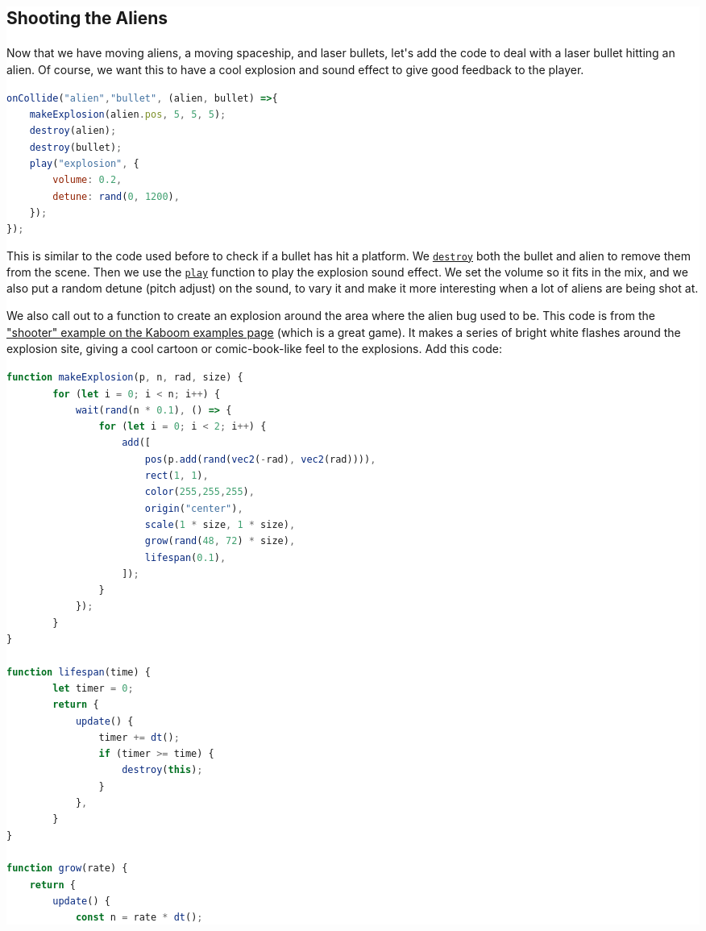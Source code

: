 ## Shooting the Aliens

Now that we have moving aliens, a moving spaceship, and laser bullets, let's add the code to deal with a laser bullet hitting an alien. Of course, we want this to have a cool explosion and sound effect to give good feedback to the player.


```javascript
onCollide("alien","bullet", (alien, bullet) =>{
    makeExplosion(alien.pos, 5, 5, 5);
    destroy(alien);
    destroy(bullet);
    play("explosion", {
		volume: 0.2,
		detune: rand(0, 1200),
	});
});

```

This is similar to the code used before to check if a bullet has hit a platform. We [`destroy`](https://kaboomjs.com/doc#destroy) both the bullet and alien to remove them from the scene. Then we use the [`play`](https://kaboomjs.com/doc#playhttps://kaboomjs.com/doc#play) function to play the explosion sound effect. We set the volume so it fits in the mix, and we also put a random detune (pitch adjust) on the sound, to vary it and make it more interesting when a lot of aliens are being shot at.

We also call out to a function to create an explosion around the area where the alien bug used to be. This code is from the ["shooter" example on the Kaboom examples page](https://kaboomjs.com/demo#shooter) (which is a great game). It makes a series of bright white flashes around the explosion site, giving a cool cartoon or comic-book-like feel to the explosions. Add this code:

```javascript
function makeExplosion(p, n, rad, size) {
		for (let i = 0; i < n; i++) {
			wait(rand(n * 0.1), () => {
				for (let i = 0; i < 2; i++) {
					add([
						pos(p.add(rand(vec2(-rad), vec2(rad)))),
						rect(1, 1),
						color(255,255,255),
						origin("center"),
						scale(1 * size, 1 * size),
						grow(rand(48, 72) * size),
						lifespan(0.1),
					]);
				}
			});
		}
}

function lifespan(time) {
		let timer = 0;
		return {
			update() {
				timer += dt();
				if (timer >= time) {
					destroy(this);
				}
			},
		}
}

function grow(rate) {
    return {
        update() {
            const n = rate * dt();
```